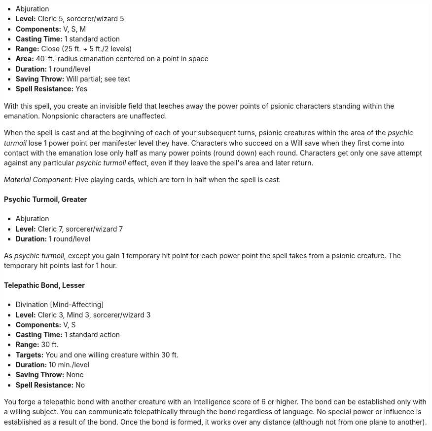 -   Abjuration
-   **Level:** Cleric 5, sorcerer/wizard 5
-   **Components:** V, S, M
-   **Casting Time:** 1 standard action
-   **Range:** Close (25 ft. + 5 ft./2 levels)
-   **Area:** 40-ft.-radius emanation centered on a point in space
-   **Duration:** 1 round/level
-   **Saving Throw:** Will partial; see text
-   **Spell Resistance:** Yes

With this spell, you create an invisible field that leeches away the power points of psionic characters standing within the emanation. Nonpsionic characters are unaffected.

When the spell is cast and at the beginning of each of your subsequent turns, psionic creatures within the area of the *psychic turmoil* lose 1 power point per manifester level they have. Characters who succeed on a Will save when they first come into contact with the emanation lose only half as many power points (round down) each round. Characters get only one save attempt against any particular *psychic turmoil* effect, even if they leave the spell's area and later return.

*Material Component:* Five playing cards, which are torn in half when the spell is cast.

#### Psychic Turmoil, Greater

-   Abjuration
-   **Level:** Cleric 7, sorcerer/wizard 7
-   **Duration:** 1 round/level

As *psychic turmoil,* except you gain 1 temporary hit point for each power point the spell takes from a psionic creature. The temporary hit points last for 1 hour.

#### Telepathic Bond, Lesser

-   Divination \[Mind-Affecting\]
-   **Level:** Cleric 3, Mind 3, sorcerer/wizard 3
-   **Components:** V, S
-   **Casting Time:** 1 standard action
-   **Range:** 30 ft.
-   **Targets:** You and one willing creature within 30 ft.
-   **Duration:** 10 min./level
-   **Saving Throw:** None
-   **Spell Resistance:** No

You forge a telepathic bond with another creature with an Intelligence score of 6 or higher. The bond can be established only with a willing subject. You can communicate telepathically through the bond regardless of language. No special power or influence is established as a result of the bond. Once the bond is formed, it works over any distance (although not from one plane to another).
